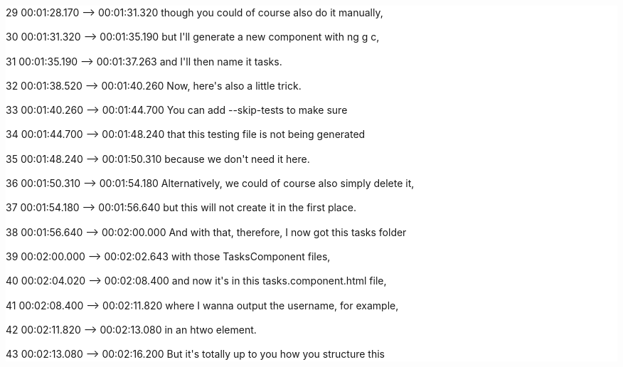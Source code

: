 29
00:01:28.170 --> 00:01:31.320
though you could of course also do it manually,

30
00:01:31.320 --> 00:01:35.190
but I'll generate a new component with ng g c,

31
00:01:35.190 --> 00:01:37.263
and I'll then name it tasks.

32
00:01:38.520 --> 00:01:40.260
Now, here's also a little trick.

33
00:01:40.260 --> 00:01:44.700
You can add --skip-tests to make sure

34
00:01:44.700 --> 00:01:48.240
that this testing file is not being generated

35
00:01:48.240 --> 00:01:50.310
because we don't need it here.

36
00:01:50.310 --> 00:01:54.180
Alternatively, we could of course also simply delete it,

37
00:01:54.180 --> 00:01:56.640
but this will not create it in the first place.

38
00:01:56.640 --> 00:02:00.000
And with that, therefore, I now got this tasks folder

39
00:02:00.000 --> 00:02:02.643
with those TasksComponent files,

40
00:02:04.020 --> 00:02:08.400
and now it's in this tasks.component.html file,

41
00:02:08.400 --> 00:02:11.820
where I wanna output the username, for example,

42
00:02:11.820 --> 00:02:13.080
in an htwo element.

43
00:02:13.080 --> 00:02:16.200
But it's totally up to you how you structure this
